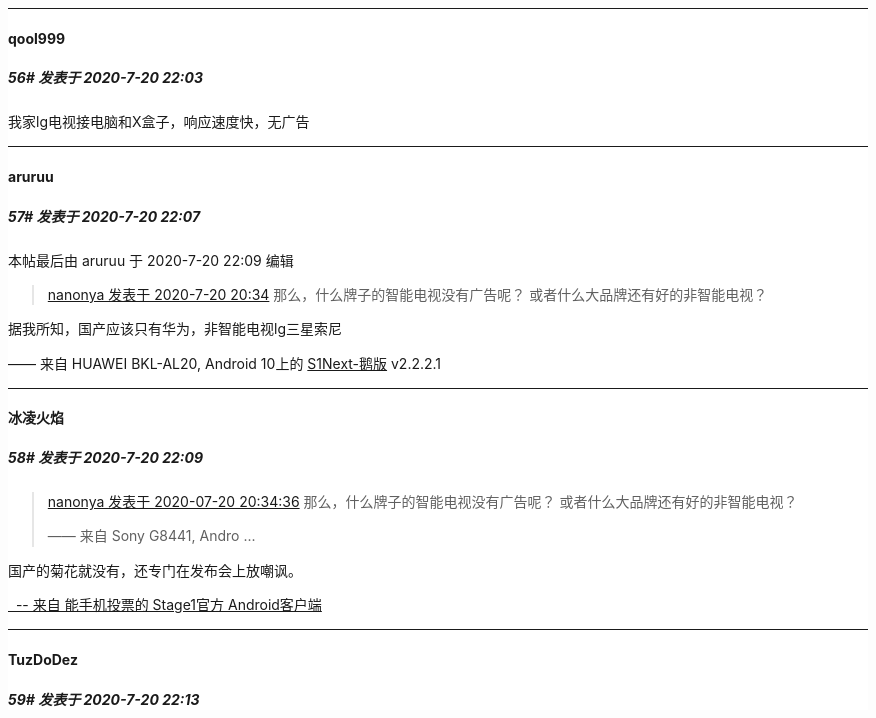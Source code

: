 


*****

####  qool999  
##### 56#       发表于 2020-7-20 22:03




我家lg电视接电脑和X盒子，响应速度快，无广告







*****

####  aruruu  
##### 57#       发表于 2020-7-20 22:07



 本帖最后由 aruruu 于 2020-7-20 22:09 编辑 
<blockquote><a href="httphttps://bbs.saraba1st.com/2b/forum.php?mod=redirect&amp;goto=findpost&amp;pid=48166353&amp;ptid=1949959" target="_blank">nanonya 发表于 2020-7-20 20:34</a>
那么，什么牌子的智能电视没有广告呢？
或者什么大品牌还有好的非智能电视？</blockquote>
据我所知，国产应该只有华为，非智能电视lg三星索尼

—— 来自 HUAWEI BKL-AL20, Android 10上的 [S1Next-鹅版](https://github.com/ykrank/S1-Next/releases) v2.2.2.1







*****

####  冰凌火焰  
##### 58#       发表于 2020-7-20 22:09



<blockquote><a href="httphttps://bbs.saraba1st.com/2b/forum.php?mod=redirect&amp;goto=findpost&amp;pid=48166353&amp;ptid=1949959" target="_blank">nanonya 发表于 2020-07-20 20:34:36</a>
那么，什么牌子的智能电视没有广告呢？
或者什么大品牌还有好的非智能电视？

—— 来自 Sony G8441, Andro ...</blockquote>国产的菊花就没有，还专门在发布会上放嘲讽。

[  -- 来自 能手机投票的 Stage1官方 Android客户端](https://www.coolapk.com/apk/140634)







*****

####  TuzDoDez  
##### 59#       发表于 2020-7-20 22:13
